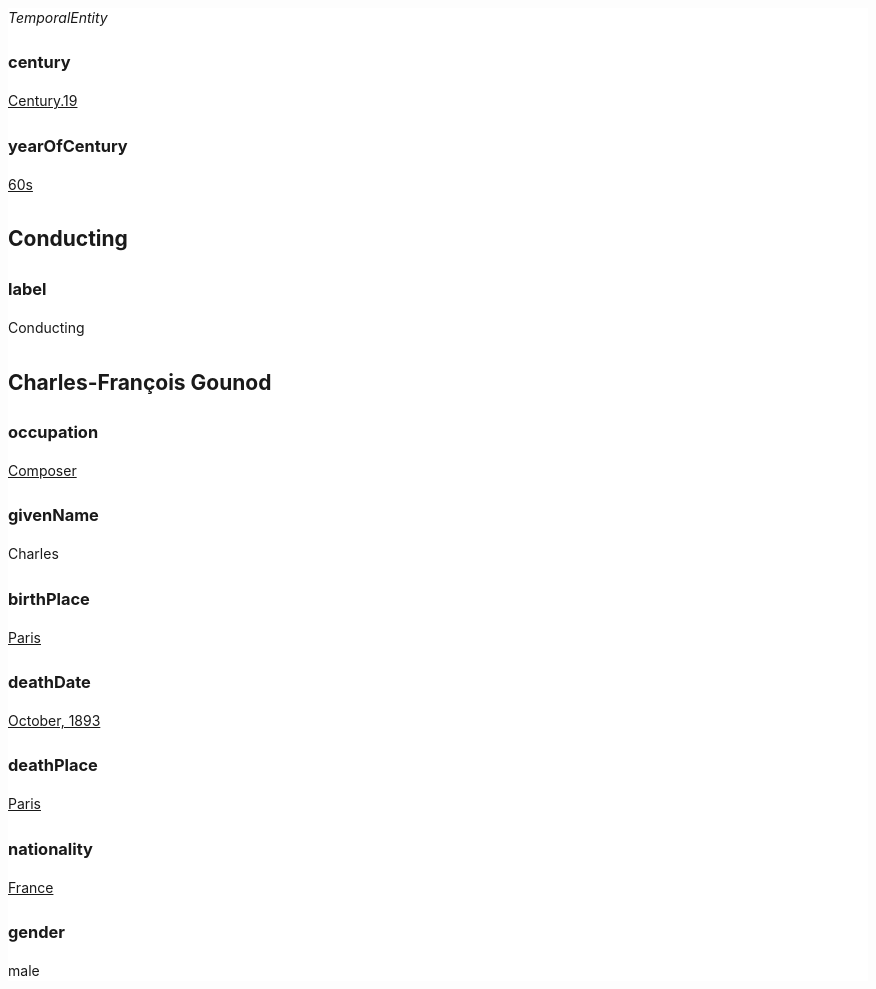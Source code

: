 
*TemporalEntity*

### century


[Century.19](#Century.19)

### yearOfCentury


[60s](#60s)

## Conducting

### label


Conducting

## Charles-François Gounod

### occupation


[Composer](#Composer)

### givenName


Charles

### birthPlace


[Paris](#Paris)

### deathDate


[October, 1893](#October-1893)

### deathPlace


[Paris](#Paris)

### nationality


[France](#France)

### gender


male

